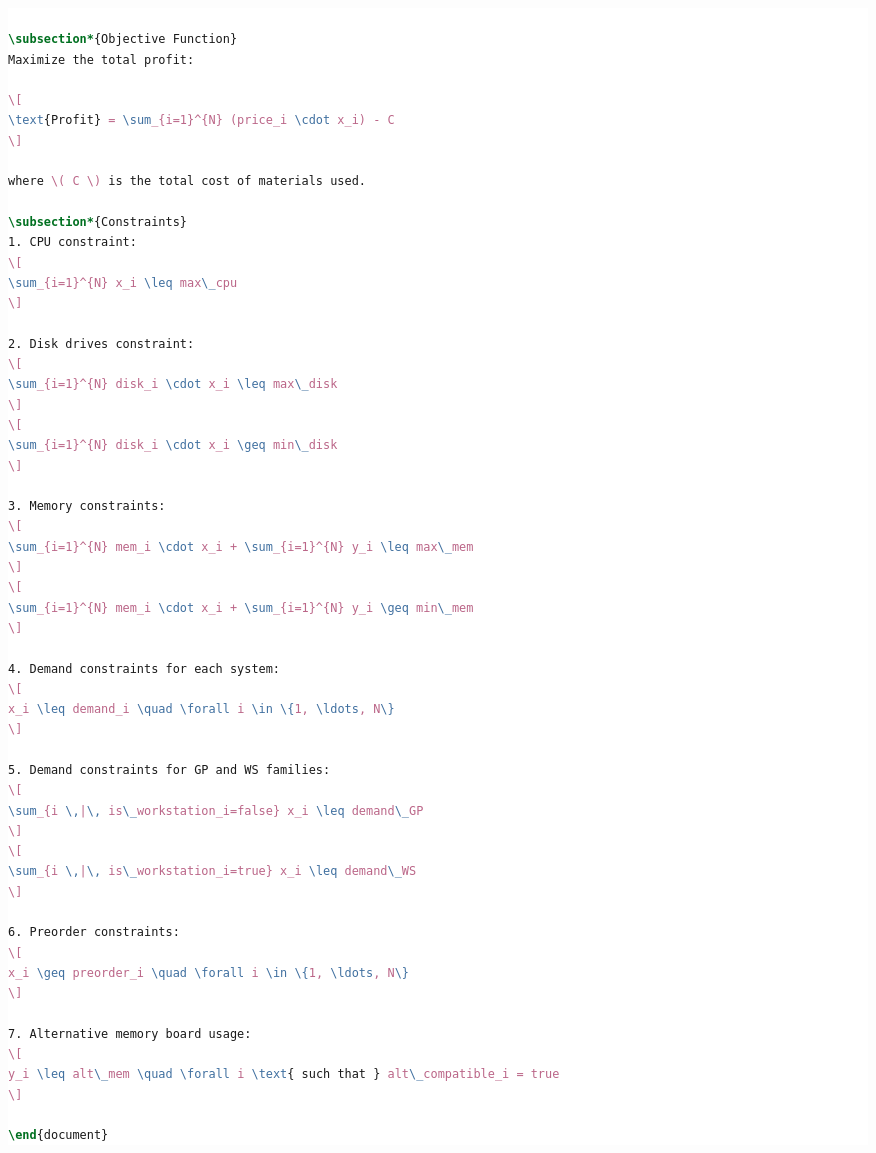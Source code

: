 ```latex

\subsection*{Objective Function}
Maximize the total profit:

\[
\text{Profit} = \sum_{i=1}^{N} (price_i \cdot x_i) - C
\]

where \( C \) is the total cost of materials used.

\subsection*{Constraints}
1. CPU constraint:
\[
\sum_{i=1}^{N} x_i \leq max\_cpu
\]

2. Disk drives constraint:
\[
\sum_{i=1}^{N} disk_i \cdot x_i \leq max\_disk
\]
\[
\sum_{i=1}^{N} disk_i \cdot x_i \geq min\_disk
\]

3. Memory constraints:
\[
\sum_{i=1}^{N} mem_i \cdot x_i + \sum_{i=1}^{N} y_i \leq max\_mem
\]
\[
\sum_{i=1}^{N} mem_i \cdot x_i + \sum_{i=1}^{N} y_i \geq min\_mem
\]

4. Demand constraints for each system:
\[
x_i \leq demand_i \quad \forall i \in \{1, \ldots, N\}
\]

5. Demand constraints for GP and WS families:
\[
\sum_{i \,|\, is\_workstation_i=false} x_i \leq demand\_GP
\]
\[
\sum_{i \,|\, is\_workstation_i=true} x_i \leq demand\_WS
\]

6. Preorder constraints:
\[
x_i \geq preorder_i \quad \forall i \in \{1, \ldots, N\}
\]

7. Alternative memory board usage:
\[
y_i \leq alt\_mem \quad \forall i \text{ such that } alt\_compatible_i = true
\]

\end{document}
```
